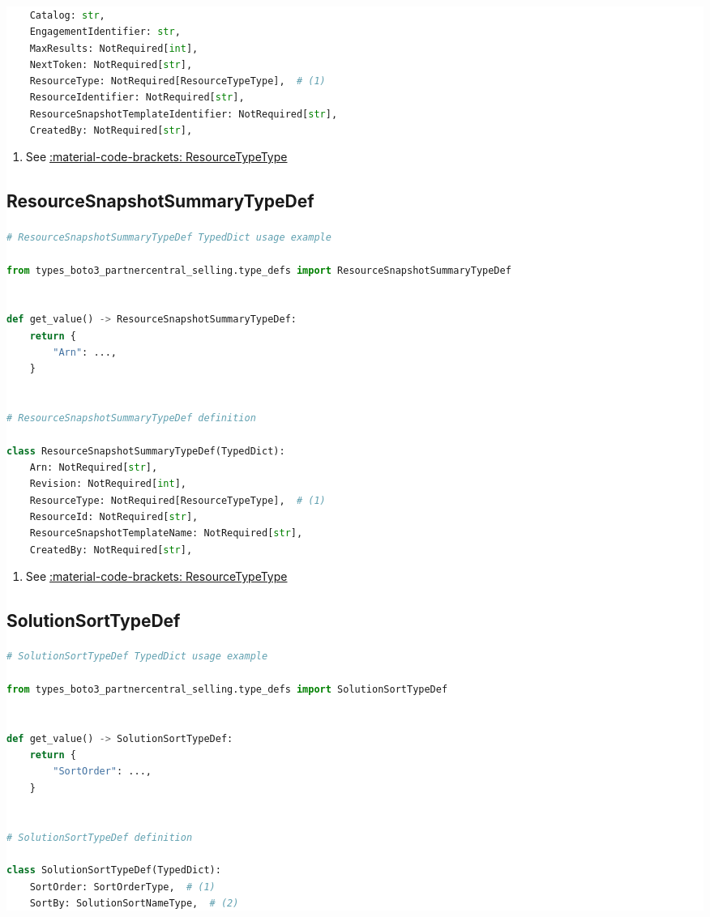```python
    Catalog: str,
    EngagementIdentifier: str,
    MaxResults: NotRequired[int],
    NextToken: NotRequired[str],
    ResourceType: NotRequired[ResourceTypeType],  # (1)
    ResourceIdentifier: NotRequired[str],
    ResourceSnapshotTemplateIdentifier: NotRequired[str],
    CreatedBy: NotRequired[str],
```

1. See [:material-code-brackets: ResourceTypeType](./literals.md#resourcetypetype)

## ResourceSnapshotSummaryTypeDef

```python
# ResourceSnapshotSummaryTypeDef TypedDict usage example

from types_boto3_partnercentral_selling.type_defs import ResourceSnapshotSummaryTypeDef


def get_value() -> ResourceSnapshotSummaryTypeDef:
    return {
        "Arn": ...,
    }


# ResourceSnapshotSummaryTypeDef definition

class ResourceSnapshotSummaryTypeDef(TypedDict):
    Arn: NotRequired[str],
    Revision: NotRequired[int],
    ResourceType: NotRequired[ResourceTypeType],  # (1)
    ResourceId: NotRequired[str],
    ResourceSnapshotTemplateName: NotRequired[str],
    CreatedBy: NotRequired[str],
```

1. See [:material-code-brackets: ResourceTypeType](./literals.md#resourcetypetype)

## SolutionSortTypeDef

```python
# SolutionSortTypeDef TypedDict usage example

from types_boto3_partnercentral_selling.type_defs import SolutionSortTypeDef


def get_value() -> SolutionSortTypeDef:
    return {
        "SortOrder": ...,
    }


# SolutionSortTypeDef definition

class SolutionSortTypeDef(TypedDict):
    SortOrder: SortOrderType,  # (1)
    SortBy: SolutionSortNameType,  # (2)
```

